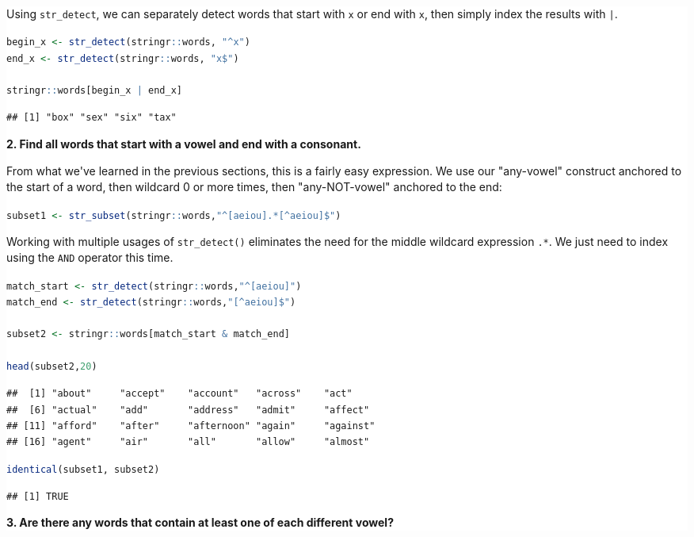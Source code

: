 Using `str_detect`, we can separately detect words that start with `x` or end with `x`, then simply index the results with `|`.

``` r
begin_x <- str_detect(stringr::words, "^x")
end_x <- str_detect(stringr::words, "x$")

stringr::words[begin_x | end_x]
```

    ## [1] "box" "sex" "six" "tax"

**2. Find all words that start with a vowel and end with a consonant.**

From what we've learned in the previous sections, this is a fairly easy expression. We use our "any-vowel" construct anchored to the start of a word, then wildcard 0 or more times, then "any-NOT-vowel" anchored to the end:

``` r
subset1 <- str_subset(stringr::words,"^[aeiou].*[^aeiou]$")
```

Working with multiple usages of `str_detect()` eliminates the need for the middle wildcard expression `.*`. We just need to index using the `AND` operator this time.

``` r
match_start <- str_detect(stringr::words,"^[aeiou]")
match_end <- str_detect(stringr::words,"[^aeiou]$")

subset2 <- stringr::words[match_start & match_end]

head(subset2,20)
```

    ##  [1] "about"     "accept"    "account"   "across"    "act"      
    ##  [6] "actual"    "add"       "address"   "admit"     "affect"   
    ## [11] "afford"    "after"     "afternoon" "again"     "against"  
    ## [16] "agent"     "air"       "all"       "allow"     "almost"

``` r
identical(subset1, subset2)
```

    ## [1] TRUE

**3. Are there any words that contain at least one of each different vowel?**
